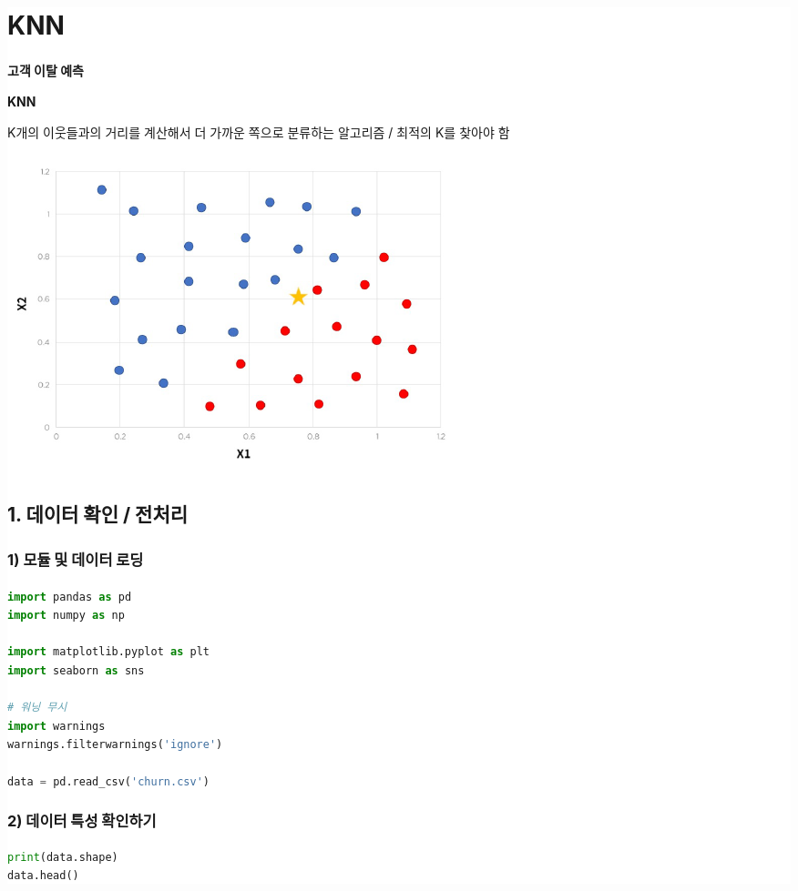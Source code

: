 # KNN

**고객 이탈 예측**

**KNN**

K개의 이웃들과의 거리를 계산해서 더 가까운 쪽으로 분류하는 알고리즘 / 최적의 K를 찾아야 함

![image-20220207135155621](TIL_ML_Classification_KNN.assets/image-20220207135155621.png)

## 1. 데이터 확인 / 전처리

### 1) 모듈 및 데이터 로딩

```python
import pandas as pd
import numpy as np

import matplotlib.pyplot as plt
import seaborn as sns

# 워닝 무시
import warnings
warnings.filterwarnings('ignore')

data = pd.read_csv('churn.csv')
```

### 2) 데이터 특성 확인하기

```python
print(data.shape)
data.head()
```
